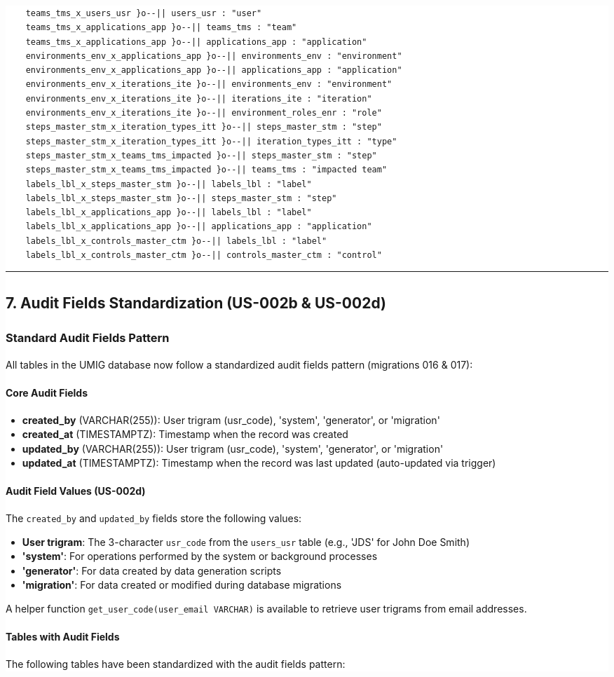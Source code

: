 ```mermaid
    teams_tms_x_users_usr }o--|| users_usr : "user"
    teams_tms_x_applications_app }o--|| teams_tms : "team"
    teams_tms_x_applications_app }o--|| applications_app : "application"
    environments_env_x_applications_app }o--|| environments_env : "environment"
    environments_env_x_applications_app }o--|| applications_app : "application"
    environments_env_x_iterations_ite }o--|| environments_env : "environment"
    environments_env_x_iterations_ite }o--|| iterations_ite : "iteration"
    environments_env_x_iterations_ite }o--|| environment_roles_enr : "role"
    steps_master_stm_x_iteration_types_itt }o--|| steps_master_stm : "step"
    steps_master_stm_x_iteration_types_itt }o--|| iteration_types_itt : "type"
    steps_master_stm_x_teams_tms_impacted }o--|| steps_master_stm : "step"
    steps_master_stm_x_teams_tms_impacted }o--|| teams_tms : "impacted team"
    labels_lbl_x_steps_master_stm }o--|| labels_lbl : "label"
    labels_lbl_x_steps_master_stm }o--|| steps_master_stm : "step"
    labels_lbl_x_applications_app }o--|| labels_lbl : "label"
    labels_lbl_x_applications_app }o--|| applications_app : "application"
    labels_lbl_x_controls_master_ctm }o--|| labels_lbl : "label"
    labels_lbl_x_controls_master_ctm }o--|| controls_master_ctm : "control"
```

---

## 7. Audit Fields Standardization (US-002b & US-002d)

### Standard Audit Fields Pattern

All tables in the UMIG database now follow a standardized audit fields pattern (migrations 016 & 017):

#### Core Audit Fields

- **created_by** (VARCHAR(255)): User trigram (usr_code), 'system', 'generator', or 'migration'
- **created_at** (TIMESTAMPTZ): Timestamp when the record was created
- **updated_by** (VARCHAR(255)): User trigram (usr_code), 'system', 'generator', or 'migration'
- **updated_at** (TIMESTAMPTZ): Timestamp when the record was last updated (auto-updated via trigger)

#### Audit Field Values (US-002d)

The `created_by` and `updated_by` fields store the following values:

- **User trigram**: The 3-character `usr_code` from the `users_usr` table (e.g., 'JDS' for John Doe Smith)
- **'system'**: For operations performed by the system or background processes
- **'generator'**: For data created by data generation scripts
- **'migration'**: For data created or modified during database migrations

A helper function `get_user_code(user_email VARCHAR)` is available to retrieve user trigrams from email addresses.

#### Tables with Audit Fields

The following tables have been standardized with the audit fields pattern:
